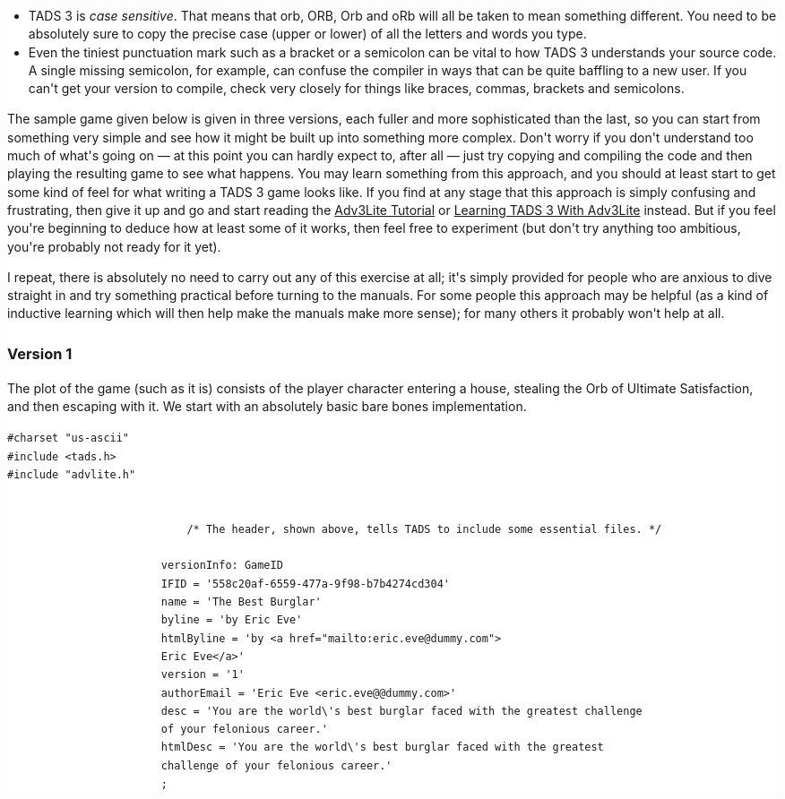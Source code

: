 - TADS 3 is *case sensitive*. That means that orb, ORB, Orb and oRb will
  all be taken to mean something different. You need to be absolutely
  sure to copy the precise case (upper or lower) of all the letters and
  words you type.
- Even the tiniest punctuation mark such as a bracket or a semicolon can
  be vital to how TADS 3 understands your source code. A single missing
  semicolon, for example, can confuse the compiler in ways that can be
  quite baffling to a new user. If you can't get your version to
  compile, check very closely for things like braces, commas, brackets
  and semicolons.

The sample game given below is given in three versions, each fuller and
more sophisticated than the last, so you can start from something very
simple and see how it might be built up into something more complex.
Don't worry if you don't understand too much of what's going on — at
this point you can hardly expect to, after all — just try copying and
compiling the code and then playing the resulting game to see what
happens. You may learn something from this approach, and you should at
least start to get some kind of feel for what writing a TADS 3 game
looks like. If you find at any stage that this approach is simply
confusing and frustrating, then give it up and go and start reading the
[Adv3Lite Tutorial](tutorial/index.htm) or [Learning TADS 3 With
Adv3Lite](learning/LearningT3Lite.pdf) instead. But if you feel you're
beginning to deduce how at least some of it works, then feel free to
experiment (but don't try anything too ambitious, you're probably not
ready for it yet).

I repeat, there is absolutely no need to carry out any of this exercise
at all; it's simply provided for people who are anxious to dive straight
in and try something practical before turning to the manuals. For some
people this approach may be helpful (as a kind of inductive learning
which will then help make the manuals make more sense); for many others
it probably won't help at all.

### Version 1

The plot of the game (such as it is) consists of the player character
entering a house, stealing the Orb of Ultimate Satisfaction, and then
escaping with it. We start with an absolutely basic bare bones
implementation.

    #charset "us-ascii"
    #include <tads.h>
    #include "advlite.h"

                            
                                /* The header, shown above, tells TADS to include some essential files. */
                            
                            versionInfo: GameID
                            IFID = '558c20af-6559-477a-9f98-b7b4274cd304'
                            name = 'The Best Burglar'
                            byline = 'by Eric Eve'
                            htmlByline = 'by <a href="mailto:eric.eve@dummy.com">
                            Eric Eve</a>'
                            version = '1'
                            authorEmail = 'Eric Eve <eric.eve@@dummy.com>'
                            desc = 'You are the world\'s best burglar faced with the greatest challenge
                            of your felonious career.'
                            htmlDesc = 'You are the world\'s best burglar faced with the greatest
                            challenge of your felonious career.'
                            ;
